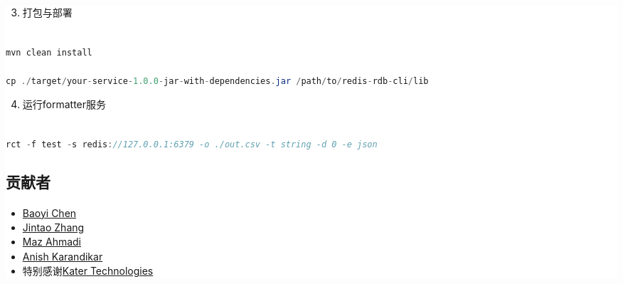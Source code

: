 3. 打包与部署

```java  

mvn clean install

cp ./target/your-service-1.0.0-jar-with-dependencies.jar /path/to/redis-rdb-cli/lib
```

4. 运行formatter服务

```java  

rct -f test -s redis://127.0.0.1:6379 -o ./out.csv -t string -d 0 -e json
```

## 贡献者
  
* [Baoyi Chen](https://github.com/leonchen83)
* [Jintao Zhang](https://github.com/tao12345666333)
* [Maz Ahmadi](https://github.com/cmdshepard)
* [Anish Karandikar](https://github.com/anishkny)
* 特别感谢[Kater Technologies](https://www.kater.com/)
